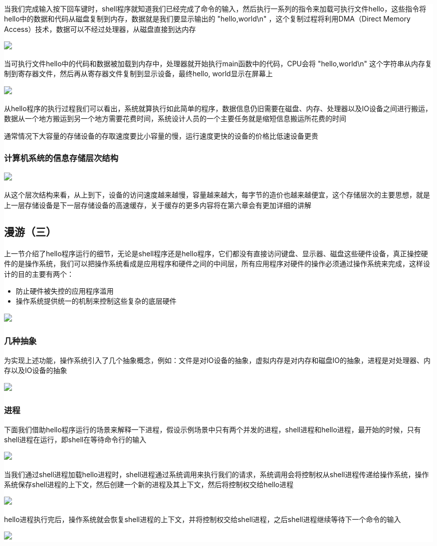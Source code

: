 当我们完成输入按下回车键时，shell程序就知道我们已经完成了命令的输入，然后执行一系列的指令来加载可执行文件hello，这些指令将hello中的数据和代码从磁盘复制到内存，数据就是我们要显示输出的 "hello,world\n" ，这个复制过程将利用DMA（Direct Memory Access）技术，数据可以不经过处理器，从磁盘直接到达内存

![](https://raw.githubusercontent.com/marcaas/hexoPicgo/master/20230423145639.png)

当可执行文件hello中的代码和数据被加载到内存中，处理器就开始执行main函数中的代码，CPU会将 "hello,world\n" 这个字符串从内存复制到寄存器文件，然后再从寄存器文件复制到显示设备，最终hello, world显示在屏幕上

![](https://raw.githubusercontent.com/marcaas/hexoPicgo/master/20230423145852.png)

从hello程序的执行过程我们可以看出，系统就算执行如此简单的程序，数据信息仍旧需要在磁盘、内存、处理器以及IO设备之间进行搬运，数据从一个地方搬运到另一个地方需要花费时间，系统设计人员的一个主要任务就是缩短信息搬运所花费的时间

通常情况下大容量的存储设备的存取速度要比小容量的慢，运行速度更快的设备的价格比低速设备更贵

### 计算机系统的信息存储层次结构

![](https://raw.githubusercontent.com/marcaas/hexoPicgo/master/20230423155427.png)

从这个层次结构来看，从上到下，设备的访问速度越来越慢，容量越来越大，每字节的造价也越来越便宜，这个存储层次的主要思想，就是上一层存储设备是下一层存储设备的高速缓存，关于缓存的更多内容将在第六章会有更加详细的讲解

## 漫游（三）

上一节介绍了hello程序运行的细节，无论是shell程序还是hello程序，它们都没有直接访问键盘、显示器、磁盘这些硬件设备，真正操控硬件的是操作系统，我们可以把操作系统看成是应用程序和硬件之间的中间层，所有应用程序对硬件的操作必须通过操作系统来完成，这样设计的目的主要有两个：

* 防止硬件被失控的应用程序滥用
* 操作系统提供统一的机制来控制这些复杂的底层硬件

![](https://raw.githubusercontent.com/marcaas/hexoPicgo/master/20230425084731.png)

### 几种抽象

为实现上述功能，操作系统引入了几个抽象概念，例如：文件是对IO设备的抽象，虚拟内存是对内存和磁盘IO的抽象，进程是对处理器、内存以及IO设备的抽象

![](https://raw.githubusercontent.com/marcaas/hexoPicgo/master/20230425085018.png)

### 进程

下面我们借助hello程序运行的场景来解释一下进程，假设示例场景中只有两个并发的进程，shell进程和hello进程，最开始的时候，只有shell进程在运行，即shell在等待命令行的输入

![](https://raw.githubusercontent.com/marcaas/hexoPicgo/master/20230425085603.png)

当我们通过shell进程加载hello进程时，shell进程通过系统调用来执行我们的请求，系统调用会将控制权从shell进程传递给操作系统，操作系统保存shell进程的上下文，然后创建一个新的进程及其上下文，然后将控制权交给hello进程

![](https://raw.githubusercontent.com/marcaas/hexoPicgo/master/20230425090055.png)

hello进程执行完后，操作系统就会恢复shell进程的上下文，并将控制权交给shell进程，之后shell进程继续等待下一个命令的输入

![](https://raw.githubusercontent.com/marcaas/hexoPicgo/master/20230425090159.png)
